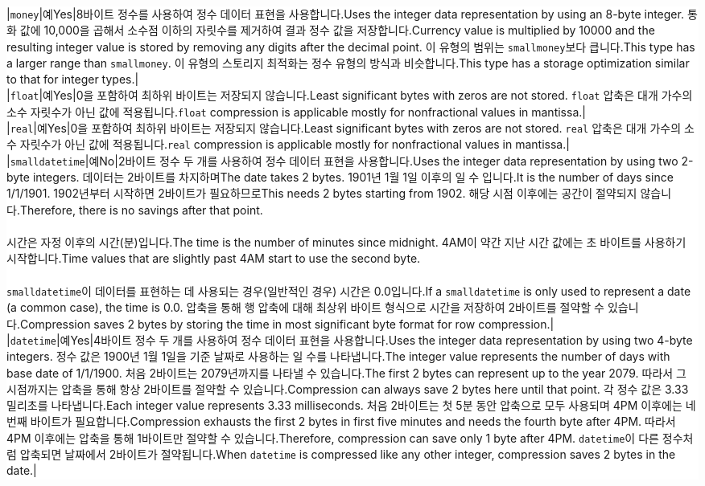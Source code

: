 |`money`|<span data-ttu-id="5562c-140">예</span><span class="sxs-lookup"><span data-stu-id="5562c-140">Yes</span></span>|<span data-ttu-id="5562c-141">8바이트 정수를 사용하여 정수 데이터 표현을 사용합니다.</span><span class="sxs-lookup"><span data-stu-id="5562c-141">Uses the integer data representation by using an 8-byte integer.</span></span> <span data-ttu-id="5562c-142">통화 값에 10,000을 곱해서 소수점 이하의 자릿수를 제거하여 결과 정수 값을 저장합니다.</span><span class="sxs-lookup"><span data-stu-id="5562c-142">Currency value is multiplied by 10000 and the resulting integer value is stored by removing any digits after the decimal point.</span></span> <span data-ttu-id="5562c-143">이 유형의 범위는 `smallmoney`보다 큽니다.</span><span class="sxs-lookup"><span data-stu-id="5562c-143">This type has a larger range than `smallmoney`.</span></span> <span data-ttu-id="5562c-144">이 유형의 스토리지 최적화는 정수 유형의 방식과 비슷합니다.</span><span class="sxs-lookup"><span data-stu-id="5562c-144">This type has a storage optimization similar to that for integer types.</span></span>|  
|`float`|<span data-ttu-id="5562c-145">예</span><span class="sxs-lookup"><span data-stu-id="5562c-145">Yes</span></span>|<span data-ttu-id="5562c-146">0을 포함하여 최하위 바이트는 저장되지 않습니다.</span><span class="sxs-lookup"><span data-stu-id="5562c-146">Least significant bytes with zeros are not stored.</span></span> <span data-ttu-id="5562c-147">`float` 압축은 대개 가수의 소수 자릿수가 아닌 값에 적용됩니다.</span><span class="sxs-lookup"><span data-stu-id="5562c-147">`float` compression is applicable mostly for nonfractional values in mantissa.</span></span>|  
|`real`|<span data-ttu-id="5562c-148">예</span><span class="sxs-lookup"><span data-stu-id="5562c-148">Yes</span></span>|<span data-ttu-id="5562c-149">0을 포함하여 최하위 바이트는 저장되지 않습니다.</span><span class="sxs-lookup"><span data-stu-id="5562c-149">Least significant bytes with zeros are not stored.</span></span> <span data-ttu-id="5562c-150">`real` 압축은 대개 가수의 소수 자릿수가 아닌 값에 적용됩니다.</span><span class="sxs-lookup"><span data-stu-id="5562c-150">`real` compression is applicable mostly for nonfractional values in mantissa.</span></span>|  
|`smalldatetime`|<span data-ttu-id="5562c-151">예</span><span class="sxs-lookup"><span data-stu-id="5562c-151">No</span></span>|<span data-ttu-id="5562c-152">2바이트 정수 두 개를 사용하여 정수 데이터 표현을 사용합니다.</span><span class="sxs-lookup"><span data-stu-id="5562c-152">Uses the integer data representation by using two 2-byte integers.</span></span> <span data-ttu-id="5562c-153">데이터는 2바이트를 차지하며</span><span class="sxs-lookup"><span data-stu-id="5562c-153">The date takes 2 bytes.</span></span> <span data-ttu-id="5562c-154">1901년 1월 1일 이후의 일 수 입니다.</span><span class="sxs-lookup"><span data-stu-id="5562c-154">It is the number of days since 1/1/1901.</span></span> <span data-ttu-id="5562c-155">1902년부터 시작하면 2바이트가 필요하므로</span><span class="sxs-lookup"><span data-stu-id="5562c-155">This needs 2 bytes starting from 1902.</span></span> <span data-ttu-id="5562c-156">해당 시점 이후에는 공간이 절약되지 않습니다.</span><span class="sxs-lookup"><span data-stu-id="5562c-156">Therefore, there is no savings after that point.</span></span><br /><br /> <span data-ttu-id="5562c-157">시간은 자정 이후의 시간(분)입니다.</span><span class="sxs-lookup"><span data-stu-id="5562c-157">The time is the number of minutes since midnight.</span></span> <span data-ttu-id="5562c-158">4AM이 약간 지난 시간 값에는 초 바이트를 사용하기 시작합니다.</span><span class="sxs-lookup"><span data-stu-id="5562c-158">Time values that are slightly past 4AM start to use the second byte.</span></span><br /><br /> <span data-ttu-id="5562c-159">`smalldatetime`이 데이터를 표현하는 데 사용되는 경우(일반적인 경우) 시간은 0.0입니다.</span><span class="sxs-lookup"><span data-stu-id="5562c-159">If a `smalldatetime` is only used to represent a date (a common case), the time is 0.0.</span></span> <span data-ttu-id="5562c-160">압축을 통해 행 압축에 대해 최상위 바이트 형식으로 시간을 저장하여 2바이트를 절약할 수 있습니다.</span><span class="sxs-lookup"><span data-stu-id="5562c-160">Compression saves 2 bytes by storing the time in most significant byte format for row compression.</span></span>|  
|`datetime`|<span data-ttu-id="5562c-161">예</span><span class="sxs-lookup"><span data-stu-id="5562c-161">Yes</span></span>|<span data-ttu-id="5562c-162">4바이트 정수 두 개를 사용하여 정수 데이터 표현을 사용합니다.</span><span class="sxs-lookup"><span data-stu-id="5562c-162">Uses the integer data representation by using two 4-byte integers.</span></span> <span data-ttu-id="5562c-163">정수 값은 1900년 1월 1일을 기준 날짜로 사용하는 일 수를 나타냅니다.</span><span class="sxs-lookup"><span data-stu-id="5562c-163">The integer value represents the number of days with base date of 1/1/1900.</span></span> <span data-ttu-id="5562c-164">처음 2바이트는 2079년까지를 나타낼 수 있습니다.</span><span class="sxs-lookup"><span data-stu-id="5562c-164">The first 2 bytes can represent up to the year 2079.</span></span> <span data-ttu-id="5562c-165">따라서 그 시점까지는 압축을 통해 항상 2바이트를 절약할 수 있습니다.</span><span class="sxs-lookup"><span data-stu-id="5562c-165">Compression can always save 2 bytes here until that point.</span></span> <span data-ttu-id="5562c-166">각 정수 값은 3.33밀리초를 나타냅니다.</span><span class="sxs-lookup"><span data-stu-id="5562c-166">Each integer value represents 3.33 milliseconds.</span></span> <span data-ttu-id="5562c-167">처음 2바이트는 첫 5분 동안 압축으로 모두 사용되며 4PM 이후에는 네 번째 바이트가 필요합니다.</span><span class="sxs-lookup"><span data-stu-id="5562c-167">Compression exhausts the first 2 bytes in first five minutes and needs the fourth byte after 4PM.</span></span> <span data-ttu-id="5562c-168">따라서 4PM 이후에는 압축을 통해 1바이트만 절약할 수 있습니다.</span><span class="sxs-lookup"><span data-stu-id="5562c-168">Therefore, compression can save only 1 byte after 4PM.</span></span> <span data-ttu-id="5562c-169">`datetime`이 다른 정수처럼 압축되면 날짜에서 2바이트가 절약됩니다.</span><span class="sxs-lookup"><span data-stu-id="5562c-169">When `datetime` is compressed like any other integer, compression saves 2 bytes in the date.</span></span>|  
